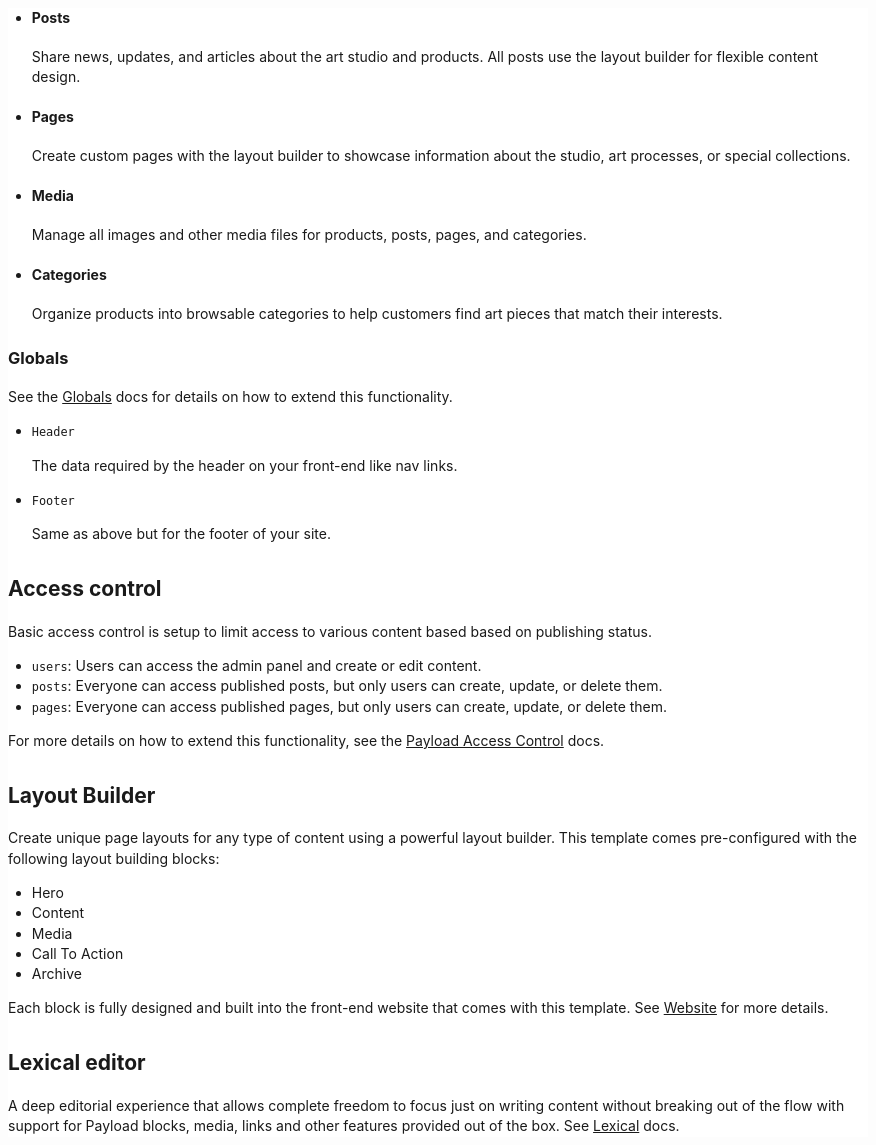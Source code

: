 - #### Posts
  Share news, updates, and articles about the art studio and products. All posts use the layout builder for flexible content design.

- #### Pages
  Create custom pages with the layout builder to showcase information about the studio, art processes, or special collections.

- #### Media
  Manage all images and other media files for products, posts, pages, and categories.

- #### Categories
  Organize products into browsable categories to help customers find art pieces that match their interests.

### Globals

See the [Globals](https://payloadcms.com/docs/configuration/globals) docs for details on how to extend this functionality.

- `Header`

  The data required by the header on your front-end like nav links.

- `Footer`

  Same as above but for the footer of your site.

## Access control

Basic access control is setup to limit access to various content based based on publishing status.

- `users`: Users can access the admin panel and create or edit content.
- `posts`: Everyone can access published posts, but only users can create, update, or delete them.
- `pages`: Everyone can access published pages, but only users can create, update, or delete them.

For more details on how to extend this functionality, see the [Payload Access Control](https://payloadcms.com/docs/access-control/overview#access-control) docs.

## Layout Builder

Create unique page layouts for any type of content using a powerful layout builder. This template comes pre-configured with the following layout building blocks:

- Hero
- Content
- Media
- Call To Action
- Archive

Each block is fully designed and built into the front-end website that comes with this template. See [Website](#website) for more details.

## Lexical editor

A deep editorial experience that allows complete freedom to focus just on writing content without breaking out of the flow with support for Payload blocks, media, links and other features provided out of the box. See [Lexical](https://payloadcms.com/docs/rich-text/overview) docs.
